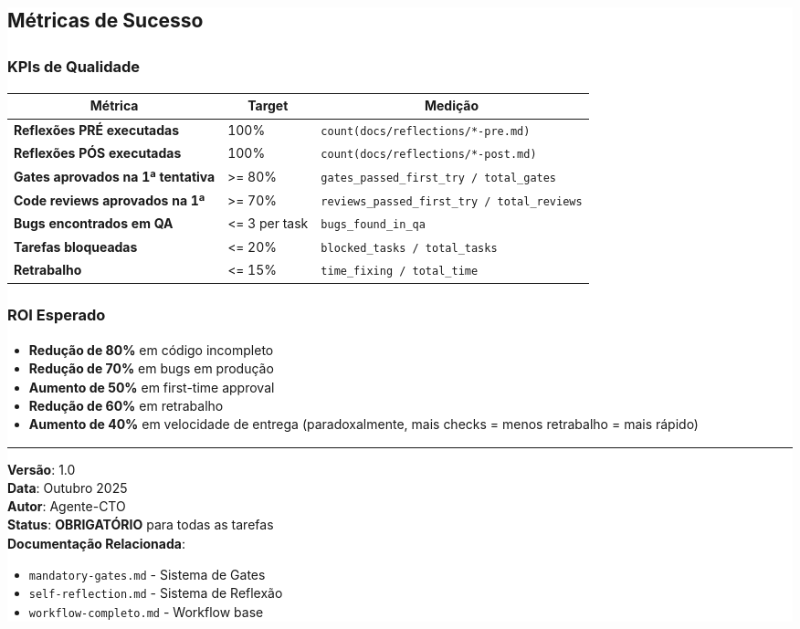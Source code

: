 
## Métricas de Sucesso

### KPIs de Qualidade

| Métrica | Target | Medição |
|---------|--------|---------|
| **Reflexões PRÉ executadas** | 100% | `count(docs/reflections/*-pre.md)` |
| **Reflexões PÓS executadas** | 100% | `count(docs/reflections/*-post.md)` |
| **Gates aprovados na 1ª tentativa** | >= 80% | `gates_passed_first_try / total_gates` |
| **Code reviews aprovados na 1ª** | >= 70% | `reviews_passed_first_try / total_reviews` |
| **Bugs encontrados em QA** | <= 3 per task | `bugs_found_in_qa` |
| **Tarefas bloqueadas** | <= 20% | `blocked_tasks / total_tasks` |
| **Retrabalho** | <= 15% | `time_fixing / total_time` |

### ROI Esperado

- **Redução de 80%** em código incompleto
- **Redução de 70%** em bugs em produção
- **Aumento de 50%** em first-time approval
- **Redução de 60%** em retrabalho
- **Aumento de 40%** em velocidade de entrega (paradoxalmente, mais checks = menos retrabalho = mais rápido)

---

**Versão**: 1.0  
**Data**: Outubro 2025  
**Autor**: Agente-CTO  
**Status**: **OBRIGATÓRIO** para todas as tarefas  
**Documentação Relacionada**:
- `mandatory-gates.md` - Sistema de Gates
- `self-reflection.md` - Sistema de Reflexão
- `workflow-completo.md` - Workflow base

